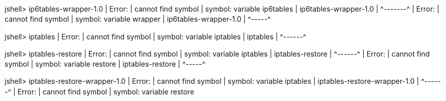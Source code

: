 
jshell> ip6tables-wrapper-1.0
|  Error:
|  cannot find symbol
|    symbol:   variable ip6tables
|  ip6tables-wrapper-1.0
|  ^-------^
|  Error:
|  cannot find symbol
|    symbol:   variable wrapper
|  ip6tables-wrapper-1.0
|            ^-----^

jshell> iptables
|  Error:
|  cannot find symbol
|    symbol:   variable iptables
|  iptables
|  ^------^

jshell> iptables-restore
|  Error:
|  cannot find symbol
|    symbol:   variable iptables
|  iptables-restore
|  ^------^
|  Error:
|  cannot find symbol
|    symbol:   variable restore
|  iptables-restore
|           ^-----^

jshell> iptables-restore-wrapper-1.0
|  Error:
|  cannot find symbol
|    symbol:   variable iptables
|  iptables-restore-wrapper-1.0
|  ^------^
|  Error:
|  cannot find symbol
|    symbol:   variable restore
